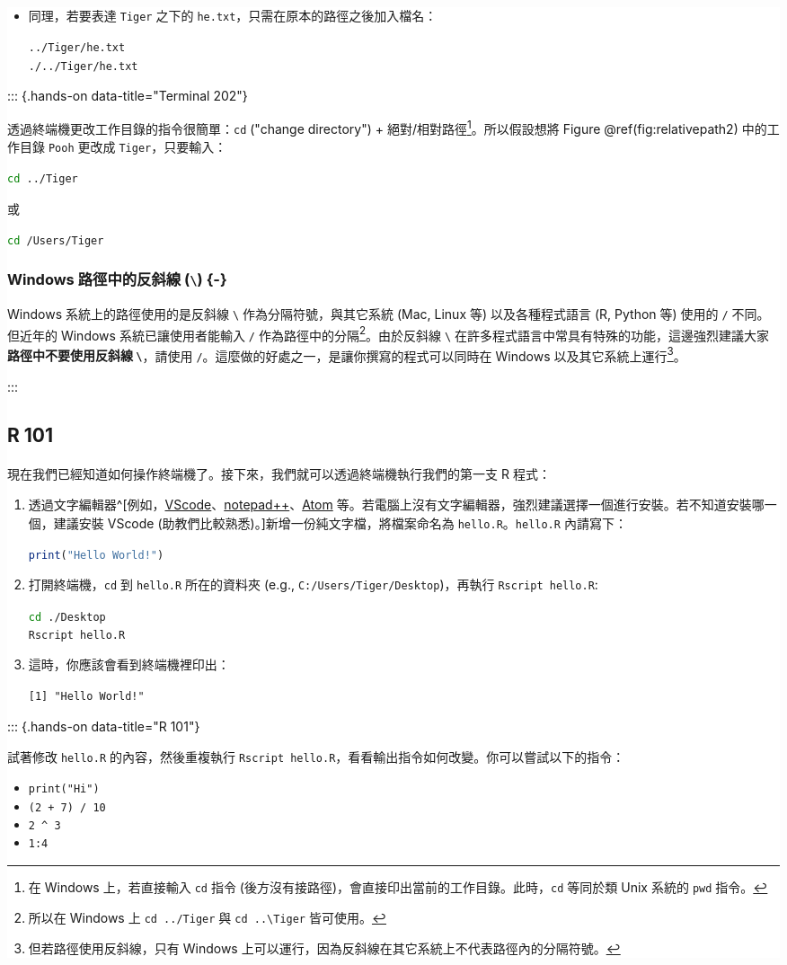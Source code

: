 - 同理，若要表達 `Tiger` 之下的 `he.txt`，只需在原本的路徑之後加入檔名：
  
  ```sh
  ../Tiger/he.txt
  ./../Tiger/he.txt
  ```


::: {.hands-on data-title="Terminal 202"}

透過終端機更改工作目錄的指令很簡單：`cd` ("change directory") + 絕對/相對路徑[^cd-win]。所以假設想將 Figure \@ref(fig:relativepath2) 中的工作目錄 `Pooh` 更改成 `Tiger`，只要輸入：

```sh
cd ../Tiger
```
或
```sh
cd /Users/Tiger
```

### Windows 路徑中的反斜線 (`\`) {-}

Windows 系統上的路徑使用的是反斜線 `\` 作為分隔符號，與其它系統 (Mac, Linux 等) 以及各種程式語言 (R, Python 等) 使用的 `/` 不同。但近年的 Windows 系統已讓使用者能輸入 `/` 作為路徑中的分隔[^backnor]。由於反斜線 `\` 在許多程式語言中常具有特殊的功能，這邊強烈建議大家**路徑中不要使用反斜線 `\`**，請使用 `/`。這麼做的好處之一，是讓你撰寫的程式可以同時在 Windows 以及其它系統上運行[^cross-platform]。

[^cd-win]: 在 Windows 上，若直接輸入 `cd` 指令 (後方沒有接路徑)，會直接印出當前的工作目錄。此時，`cd` 等同於類 Unix 系統的 `pwd` 指令。
[^backnor]: 所以在 Windows 上 `cd ../Tiger` 與 `cd ..\Tiger` 皆可使用。
[^cross-platform]: 但若路徑使用反斜線，只有 Windows 上可以運行，因為反斜線在其它系統上不代表路徑內的分隔符號。

:::


## R 101

現在我們已經知道如何操作終端機了。接下來，我們就可以透過終端機執行我們的第一支 R 程式：

1. 透過文字編輯器^[例如，[VScode](https://code.visualstudio.com)、[notepad++](https://notepad-plus-plus.org/downloads/)、[Atom](https://atom.io) 等。若電腦上沒有文字編輯器，強烈建議選擇一個進行安裝。若不知道安裝哪一個，建議安裝 VScode (助教們比較熟悉)。]新增一份純文字檔，將檔案命名為 `hello.R`。`hello.R` 內請寫下：
   
   ```r
   print("Hello World!")
   ```
2. 打開終端機，`cd` 到 `hello.R` 所在的資料夾 (e.g., `C:/Users/Tiger/Desktop`)，再執行 `Rscript hello.R`:
   
   ```sh
   cd ./Desktop
   Rscript hello.R
   ```
3. 這時，你應該會看到終端機裡印出：

   ```txt
   [1] "Hello World!"
   ```


::: {.hands-on data-title="R 101"}

試著修改 `hello.R` 的內容，然後重複執行 `Rscript hello.R`，看看輸出指令如何改變。你可以嘗試以下的指令：

- `print("Hi")`
- `(2 + 7) / 10`
- `2 ^ 3`
- `1:4`


[^whytibble]: R 的內建函數 `data.frame()` 是最常被用於建立 data frame 的函數。`tibble` 套件裡的 `tibble()` 則與 `data.frame()` 的功能幾乎一樣，只是 `tibble()` 更改了 `data.frame()` 裡面常令使用者感到困惑的一些預設行為。<br>  
[^must-be-df]: 這只有使用 `tibble` 套件的 `tibble()` 所回傳的 data frame (class 為 `tbl_df`, `tbl` 與 `data.frame`) 才有這種特性。使用 R 的內建函數 `data.frame()` 所建立的 data frame 或是 R 的內建資料集 (class 只有 `data.frame`) 則會根據所篩選出之資料的形狀的不同而回傳不同的資料結構 (有可能是 `data.frame` 或是 `vector`)
[03_notes]: https://rlads2021.github.io/lab/notes/03.html#wrap-up